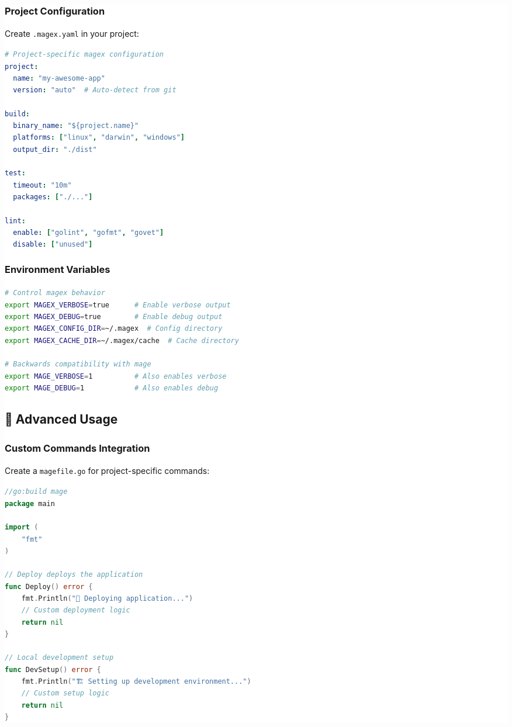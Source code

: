 ### Project Configuration

Create `.magex.yaml` in your project:

```yaml
# Project-specific magex configuration
project:
  name: "my-awesome-app"
  version: "auto"  # Auto-detect from git

build:
  binary_name: "${project.name}"
  platforms: ["linux", "darwin", "windows"]
  output_dir: "./dist"

test:
  timeout: "10m"
  packages: ["./..."]

lint:
  enable: ["golint", "gofmt", "govet"]
  disable: ["unused"]
```

### Environment Variables

```bash
# Control magex behavior
export MAGEX_VERBOSE=true      # Enable verbose output
export MAGEX_DEBUG=true        # Enable debug output
export MAGEX_CONFIG_DIR=~/.magex  # Config directory
export MAGEX_CACHE_DIR=~/.magex/cache  # Cache directory

# Backwards compatibility with mage
export MAGE_VERBOSE=1          # Also enables verbose
export MAGE_DEBUG=1            # Also enables debug
```

## 🔧 Advanced Usage

### Custom Commands Integration

Create a `magefile.go` for project-specific commands:

```go
//go:build mage
package main

import (
    "fmt"
)

// Deploy deploys the application
func Deploy() error {
    fmt.Println("🚀 Deploying application...")
    // Custom deployment logic
    return nil
}

// Local development setup
func DevSetup() error {
    fmt.Println("🏗️ Setting up development environment...")
    // Custom setup logic
    return nil
}
```